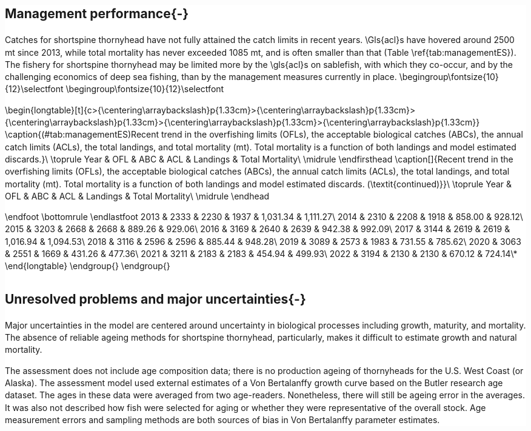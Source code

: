 ## Management performance{-}
Catches for shortspine thornyhead have not fully attained the catch limits in recent years. \Gls{acl}s have hovered around 2500 mt since 2013, while total mortality has never exceeded 1085 mt, and is often smaller than  that (Table \ref{tab:managementES}). The fishery for shortspine thornyhead may be limited more by the \gls{acl}s on sablefish, with which they co-occur, and by the challenging economics of deep sea fishing, than by the management measures currently in place.
\begingroup\fontsize{10}{12}\selectfont
\begingroup\fontsize{10}{12}\selectfont

\begin{longtable}[t]{c>{\centering\arraybackslash}p{1.33cm}>{\centering\arraybackslash}p{1.33cm}>{\centering\arraybackslash}p{1.33cm}>{\centering\arraybackslash}p{1.33cm}>{\centering\arraybackslash}p{1.33cm}}
\caption{(\#tab:managementES)Recent trend in the overfishing limits (OFLs), the acceptable biological catches (ABCs), the annual catch limits (ACLs), the total landings, and total mortality (mt). Total mortality is a function of both landings and model estimated discards.}\\
\toprule
Year & OFL & ABC & ACL & Landings & Total Mortality\\
\midrule
\endfirsthead
\caption[]{Recent trend in the overfishing limits (OFLs), the acceptable biological catches (ABCs), the annual catch limits (ACLs), the total landings, and total mortality (mt). Total mortality is a function of both landings and model estimated discards. (\textit{continued)}}\\
\toprule
Year & OFL & ABC & ACL & Landings & Total Mortality\\
\midrule
\endhead

\endfoot
\bottomrule
\endlastfoot
2013 & 2333 & 2230 & 1937 & 1,031.34 & 1,111.27\\
2014 & 2310 & 2208 & 1918 & 858.00 & 928.12\\
2015 & 3203 & 2668 & 2668 & 889.26 & 929.06\\
2016 & 3169 & 2640 & 2639 & 942.38 & 992.09\\
2017 & 3144 & 2619 & 2619 & 1,016.94 & 1,094.53\\
2018 & 3116 & 2596 & 2596 & 885.44 & 948.28\\
2019 & 3089 & 2573 & 1983 & 731.55 & 785.62\\
2020 & 3063 & 2551 & 1669 & 431.26 & 477.36\\
2021 & 3211 & 2183 & 2183 & 454.94 & 499.93\\
2022 & 3194 & 2130 & 2130 & 670.12 & 724.14\\*
\end{longtable}
\endgroup{}
\endgroup{}

## Unresolved problems and major uncertainties{-}

Major uncertainties in the model are centered around uncertainty in biological processes including growth, maturity, and mortality. The absence of reliable ageing methods for shortspine thornyhead, particularly, makes it difficult to estimate growth and natural mortality.

The assessment does not include age composition data; there is no production ageing of thornyheads for the U.S. West Coast (or Alaska). The assessment model used external estimates of a Von Bertalanffy growth curve based on the Butler research age dataset. The ages in these data were averaged from two age-readers. Nonetheless, there will still be ageing error in the averages. It was also not described how fish were selected for aging or whether they were representative of the overall stock. Age measurement errors and sampling methods are both sources of bias in Von Bertalanffy parameter estimates.
